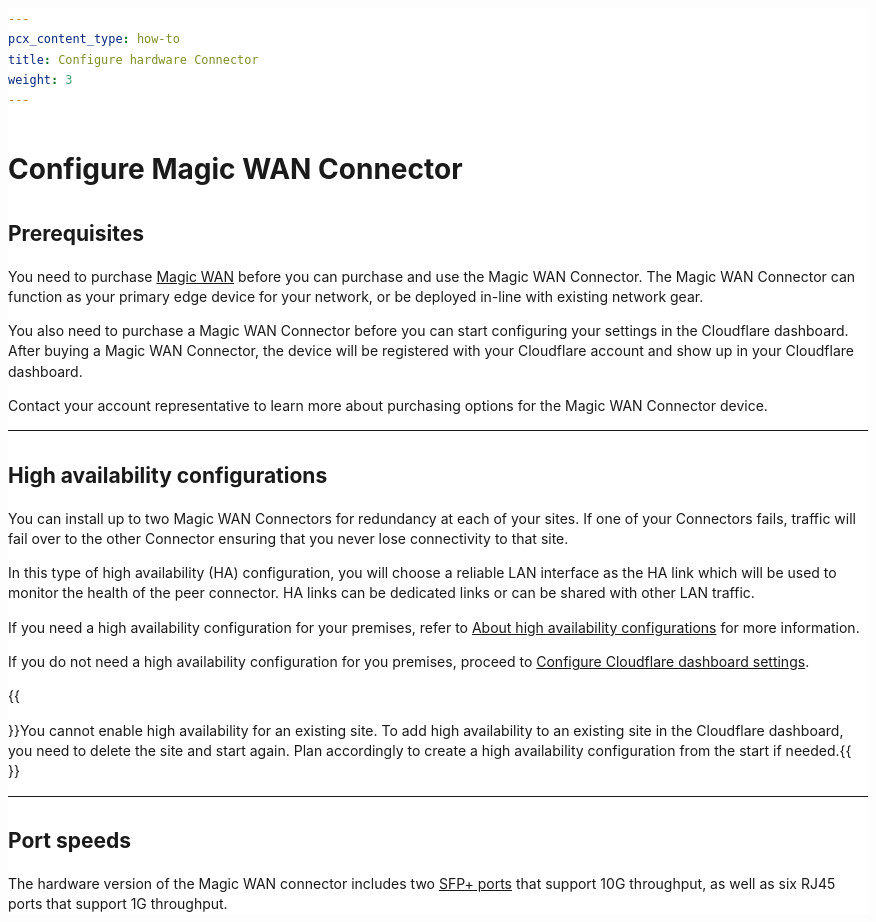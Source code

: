 ```yaml
---
pcx_content_type: how-to
title: Configure hardware Connector
weight: 3
---
```


# Configure Magic WAN Connector

## Prerequisites

You need to purchase [Magic WAN](https://www.cloudflare.com/magic-wan/) before you can purchase and use the Magic WAN Connector. The Magic WAN Connector can function as your primary edge device for your network, or be deployed in-line with existing network gear.

You also need to purchase a Magic WAN Connector before you can start configuring your settings in the Cloudflare dashboard. After buying a Magic WAN Connector, the device will be registered with your Cloudflare account and show up in your Cloudflare dashboard.

Contact your account representative to learn more about purchasing options for the Magic WAN Connector device.

---

## High availability configurations

You can install up to two Magic WAN Connectors for redundancy at each of your sites. If one of your Connectors fails, traffic will fail over to the other Connector ensuring that you never lose connectivity to that site.

In this type of high availability (HA) configuration, you will choose a reliable LAN interface as the HA link which will be used to monitor the health of the peer connector. HA links can be dedicated links or can be shared with other LAN traffic.

If you need a high availability configuration for your premises, refer to [About high availability configurations](#about-high-availability-configurations) for more information.

If you do not need a high availability configuration for you premises, proceed to [Configure Cloudflare dashboard settings](#configure-cloudflare-dashboard-settings).

{{<Aside type="warning" header="Warning">}}You cannot enable high availability for an existing site. To add high availability to an existing site in the Cloudflare dashboard, you need to delete the site and start again. Plan accordingly to create a high availability configuration from the start if needed.{{</Aside>}}

---

## Port speeds

The hardware version of the Magic WAN connector includes two [SFP+ ports](https://en.wikipedia.org/wiki/Small_Form-factor_Pluggable) that support 10G throughput, as well as six RJ45 ports that support 1G throughput.
